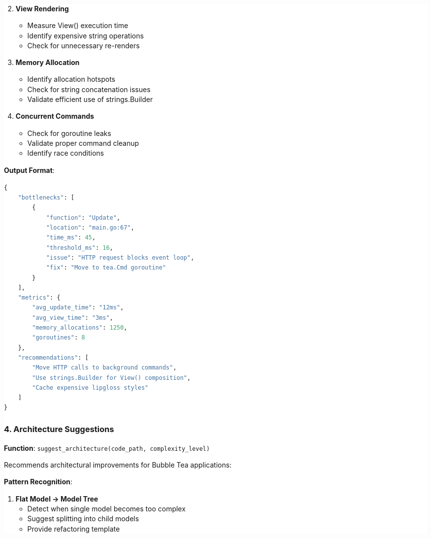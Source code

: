 2. **View Rendering**
   - Measure View() execution time
   - Identify expensive string operations
   - Check for unnecessary re-renders

3. **Memory Allocation**
   - Identify allocation hotspots
   - Check for string concatenation issues
   - Validate efficient use of strings.Builder

4. **Concurrent Commands**
   - Check for goroutine leaks
   - Validate proper command cleanup
   - Identify race conditions

**Output Format**:
```python
{
    "bottlenecks": [
        {
            "function": "Update",
            "location": "main.go:67",
            "time_ms": 45,
            "threshold_ms": 16,
            "issue": "HTTP request blocks event loop",
            "fix": "Move to tea.Cmd goroutine"
        }
    ],
    "metrics": {
        "avg_update_time": "12ms",
        "avg_view_time": "3ms",
        "memory_allocations": 1250,
        "goroutines": 8
    },
    "recommendations": [
        "Move HTTP calls to background commands",
        "Use strings.Builder for View() composition",
        "Cache expensive lipgloss styles"
    ]
}
```

### 4. Architecture Suggestions

**Function**: `suggest_architecture(code_path, complexity_level)`

Recommends architectural improvements for Bubble Tea applications:

**Pattern Recognition**:
1. **Flat Model → Model Tree**
   - Detect when single model becomes too complex
   - Suggest splitting into child models
   - Provide refactoring template
